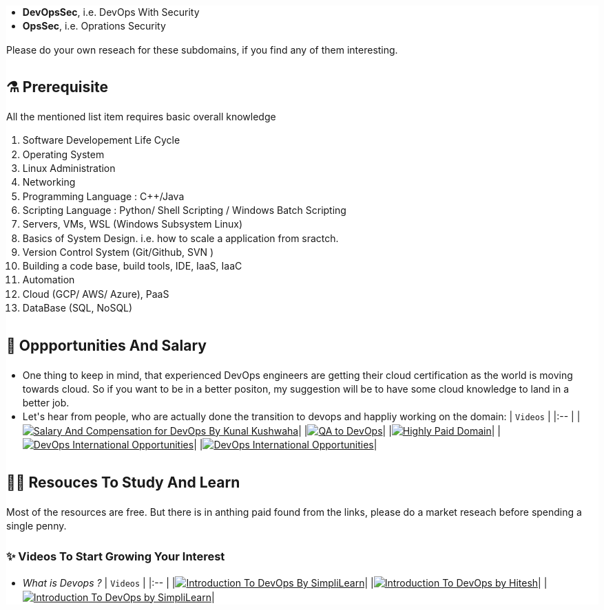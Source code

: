- **DevOpsSec**, i.e. DevOps With Security
- **OpsSec**,   i.e. Oprations Security

Please do your own reseach for these subdomains, if you find any of them interesting.


## **⚗️ Prerequisite**

All the mentioned list item requires basic overall knowledge

1. Software Developement Life Cycle
2. Operating System
3. Linux Administration
4. Networking
5. Programming Language : C++/Java
6. Scripting Language : Python/ Shell Scripting / Windows Batch Scripting
7. Servers, VMs, WSL (Windows Subsystem Linux)
8. Basics of System Design. i.e. how to scale a application from sractch.
9. Version Control System (Git/Github, SVN )
10. Building a code base, build tools, IDE, IaaS, IaaC
11. Automation
12. Cloud (GCP/ AWS/ Azure), PaaS
13. DataBase (SQL, NoSQL)

## **🎒 Oppportunities And Salary**

- One thing to keep in mind, that experienced DevOps engineers are getting their cloud certification as the world is moving towards cloud. So if you want to be in a better positon, my suggestion will be to have some cloud knowledge to land in a better job.
- Let's hear from people, who are actually done the transition to devops and happliy working on the domain:
    | `Videos` |
    |:-- |
    |[![Salary And Compensation for DevOps By Kunal Kushwaha](https://img.youtube.com/vi/r40DtAzZvcY/mqdefault.jpg)](https://www.youtube.com/watch?v=r40DtAzZvcY)|
    |[![QA to DevOps](https://img.youtube.com/vi/thLVD5vtJKE/mqdefault.jpg)](https://www.youtube.com/watch?v=thLVD5vtJKE)|
    |[![Highly Paid Domain](https://img.youtube.com/vi/ybAY-q4-d9Q/mqdefault.jpg)](https://www.youtube.com/watch?v=ybAY-q4-d9Q)|
    |[![DevOps International Opportunities](https://img.youtube.com/vi/bTMVj6DPdnY/mqdefault.jpg)](https://www.youtube.com/watch?v=bTMVj6DPdnY)|
    |[![DevOps International Opportunities](https://img.youtube.com/vi/xcxrp5sEBtI/mqdefault.jpg)](https://www.youtube.com/watch?v=xcxrp5sEBtI)|


## **👨‍💻 Resouces To Study And Learn**

Most of the resources are free. But there is in anthing paid found from the links, please do a market reseach before spending a single penny.


### **✨ Videos To Start Growing Your Interest**
        
- *What is Devops ?*
    | `Videos` |
    |:-- |
    |[![Introduction To DevOps By SimpliLearn](https://img.youtube.com/vi/Xrgk023l4lI/mqdefault.jpg)](https://www.youtube.com/watch?v=Xrgk023l4lI)|
    |[![Introduction To DevOps by Hitesh](https://img.youtube.com/vi/_Gpe1Zn-1fE/mqdefault.jpg)](https://www.youtube.com/watch?v=_Gpe1Zn-1fE)|
    |[![Introduction To DevOps by SimpliLearn](https://img.youtube.com/vi/Me3ea4nUt0U/mqdefault.jpg)](https://www.youtube.com/watch?v=Me3ea4nUt0U)|
